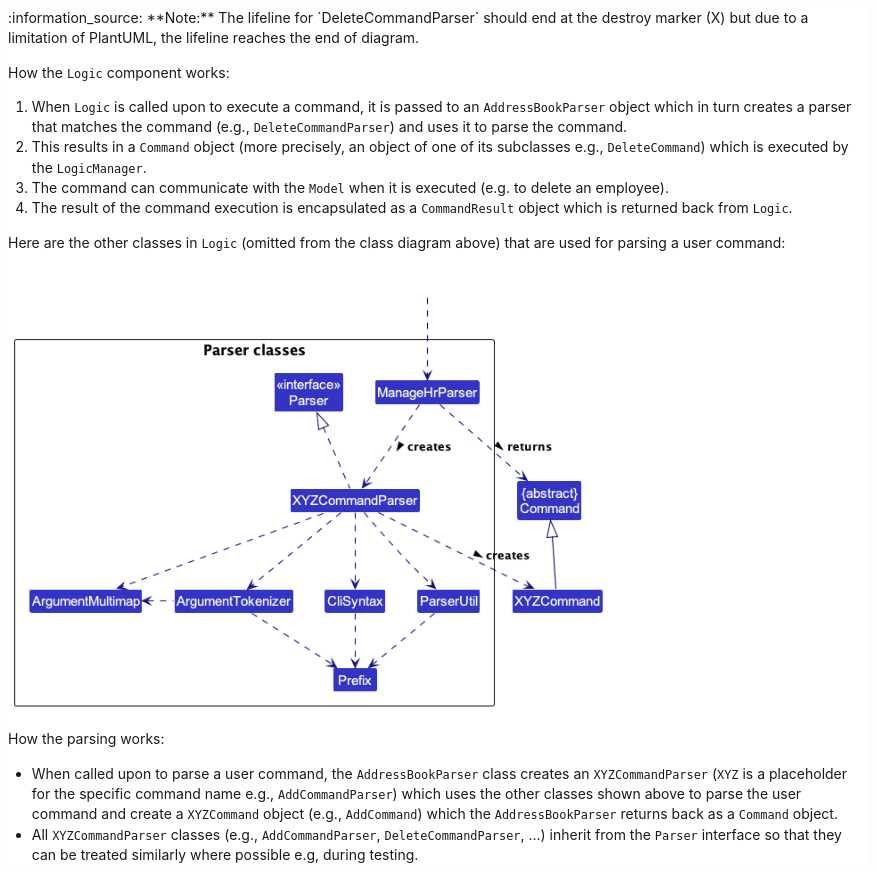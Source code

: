 <div markdown="span" class="alert alert-info">:information_source: **Note:** The lifeline for `DeleteCommandParser` should end at the destroy marker (X) but due to a limitation of PlantUML, the lifeline reaches the end of diagram.
</div>

How the `Logic` component works:

1. When `Logic` is called upon to execute a command, it is passed to an `AddressBookParser` object which in turn creates a parser that matches the command (e.g., `DeleteCommandParser`) and uses it to parse the command.
1. This results in a `Command` object (more precisely, an object of one of its subclasses e.g., `DeleteCommand`) which is executed by the `LogicManager`.
1. The command can communicate with the `Model` when it is executed (e.g. to delete an employee).
1. The result of the command execution is encapsulated as a `CommandResult` object which is returned back from `Logic`.

Here are the other classes in `Logic` (omitted from the class diagram above) that are used for parsing a user command:

<img src="images/ParserClasses.png" width="600"/>

How the parsing works:
* When called upon to parse a user command, the `AddressBookParser` class creates an `XYZCommandParser` (`XYZ` is a placeholder for the specific command name e.g., `AddCommandParser`) which uses the other classes shown above to parse the user command and create a `XYZCommand` object (e.g., `AddCommand`) which the `AddressBookParser` returns back as a `Command` object.
* All `XYZCommandParser` classes (e.g., `AddCommandParser`, `DeleteCommandParser`, ...) inherit from the `Parser` interface so that they can be treated similarly where possible e.g, during testing.
